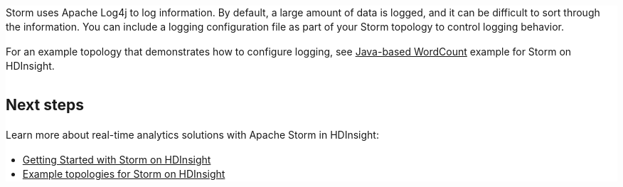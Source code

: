 Storm uses Apache Log4j to log information. By default, a large amount of data is logged, and it can be difficult to sort through the information. You can include a logging configuration file as part of your Storm topology to control logging behavior.

For an example topology that demonstrates how to configure logging, see [Java-based WordCount](/documentation/articles/hdinsight-storm-develop-java-topology/) example for Storm on HDInsight.

## Next steps

Learn more about real-time analytics solutions with Apache Storm in HDInsight:

* [Getting Started with Storm on HDInsight][gettingstarted]
* [Example topologies for Storm on HDInsight](/documentation/articles/hdinsight-storm-example-topology/)

[stormtrident]: https://storm.apache.org/documentation/Trident-API-Overview.html
[samoa]: http://yahooeng.tumblr.com/post/65453012905/introducing-samoa-an-open-source-platform-for-mining
[apachetutorial]: https://storm.apache.org/documentation/Tutorial.html
[gettingstarted]: /documentation/articles/hdinsight-apache-storm-tutorial-get-started-linux/